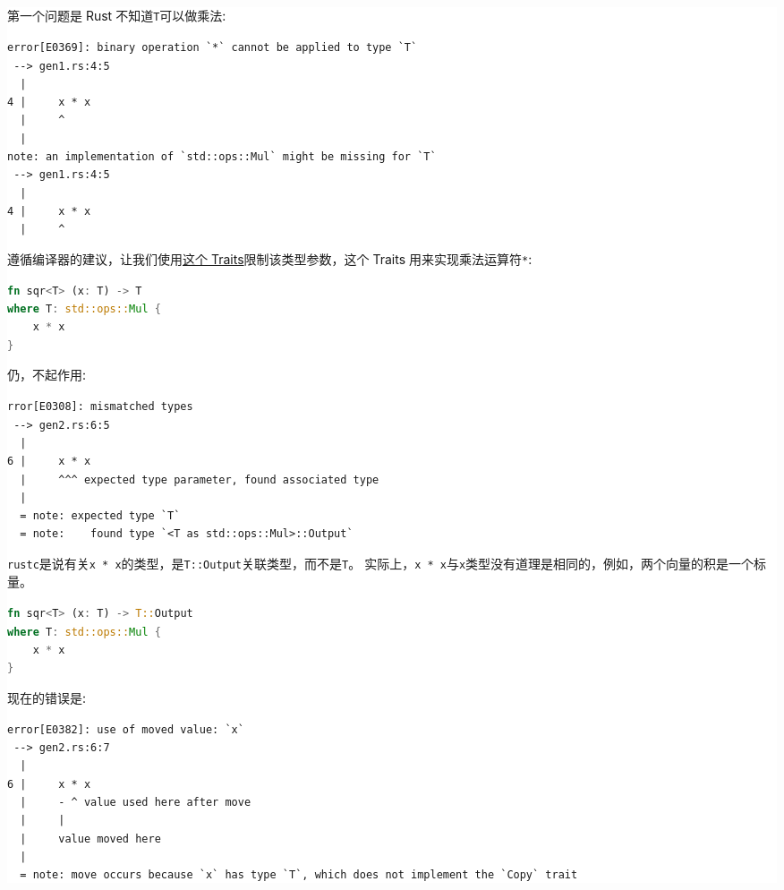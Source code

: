 第一个问题是 Rust 不知道`T`可以做乘法:

```
error[E0369]: binary operation `*` cannot be applied to type `T`
 --> gen1.rs:4:5
  |
4 |     x * x
  |     ^
  |
note: an implementation of `std::ops::Mul` might be missing for `T`
 --> gen1.rs:4:5
  |
4 |     x * x
  |     ^
```

遵循编译器的建议，让我们使用[这个 Traits](https://doc.rust-lang.org/std/ops/trait.Mul.html)限制该类型参数，这个 Traits 用来实现乘法运算符`*`:

```rust
fn sqr<T> (x: T) -> T
where T: std::ops::Mul {
    x * x
}
```

仍，不起作用:

```
rror[E0308]: mismatched types
 --> gen2.rs:6:5
  |
6 |     x * x
  |     ^^^ expected type parameter, found associated type
  |
  = note: expected type `T`
  = note:    found type `<T as std::ops::Mul>::Output`
```

`rustc`是说有关`x * x`的类型，是`T::Output`关联类型，而不是`T`。 实际上，`x * x`与`x`类型没有道理是相同的，例如，两个向量的积是一个标量。

```rust
fn sqr<T> (x: T) -> T::Output
where T: std::ops::Mul {
    x * x
}
```

现在的错误是:

```
error[E0382]: use of moved value: `x`
 --> gen2.rs:6:7
  |
6 |     x * x
  |     - ^ value used here after move
  |     |
  |     value moved here
  |
  = note: move occurs because `x` has type `T`, which does not implement the `Copy` trait
```
